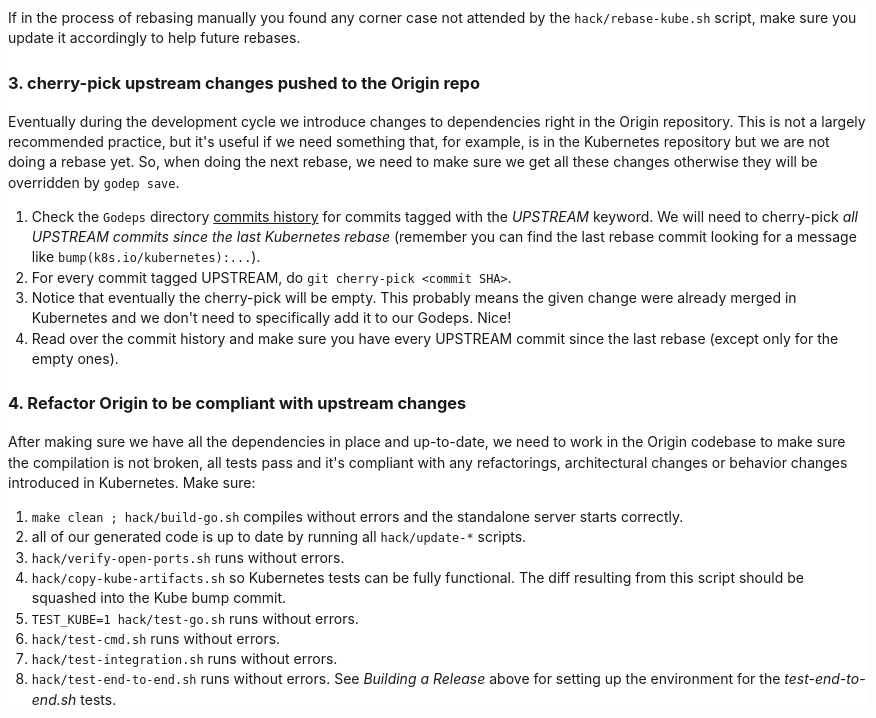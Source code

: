If in the process of rebasing manually you found any corner case not attended
by the `hack/rebase-kube.sh` script, make sure you update it accordingly to help future rebases.

### 3. cherry-pick upstream changes pushed to the Origin repo

Eventually during the development cycle we introduce changes to dependencies
right in the Origin
repository. This is not a largely recommended practice, but it's useful if we
need something that,
for example, is in the Kubernetes repository but we are not doing a rebase yet.
So, when doing the next
rebase, we need to make sure we get all these changes otherwise they will be
overridden by `godep save`.

1. Check the `Godeps` directory [commits
history](https://github.com/openshift/origin/commits/master/Godeps)
for commits tagged with the *UPSTREAM* keyword. We will need to cherry-pick
*all UPSTREAM commits since
the last Kubernetes rebase* (remember you can find the last rebase commit
looking for a message like
`bump(k8s.io/kubernetes):...`).
2. For every commit tagged UPSTREAM, do `git cherry-pick <commit SHA>`.
3. Notice that eventually the cherry-pick will be empty. This probably means
the given change were
already merged in Kubernetes and we don't need to specifically add it to our
Godeps. Nice!
4. Read over the commit history and make sure you have every UPSTREAM commit
since the last rebase
(except only for the empty ones).

### 4. Refactor Origin to be compliant with upstream changes

After making sure we have all the dependencies in place and up-to-date, we need
to work in the Origin
codebase to make sure the compilation is not broken, all tests pass and it's
compliant with any refactorings, architectural changes or behavior changes
introduced in Kubernetes. Make sure:

1. `make clean ; hack/build-go.sh` compiles without errors and the standalone
server starts correctly.
1. all of our generated code is up to date by running all `hack/update-*`
scripts.
1. `hack/verify-open-ports.sh` runs without errors.
1. `hack/copy-kube-artifacts.sh` so Kubernetes tests can be fully functional.
The diff resulting from this script should be squashed into the Kube bump
commit.
2. `TEST_KUBE=1 hack/test-go.sh` runs without errors.
3. `hack/test-cmd.sh` runs without errors.
3. `hack/test-integration.sh` runs without errors.
3. `hack/test-end-to-end.sh` runs without errors.
    See *Building a Release* above for setting up the environment for the
*test-end-to-end.sh* tests.
